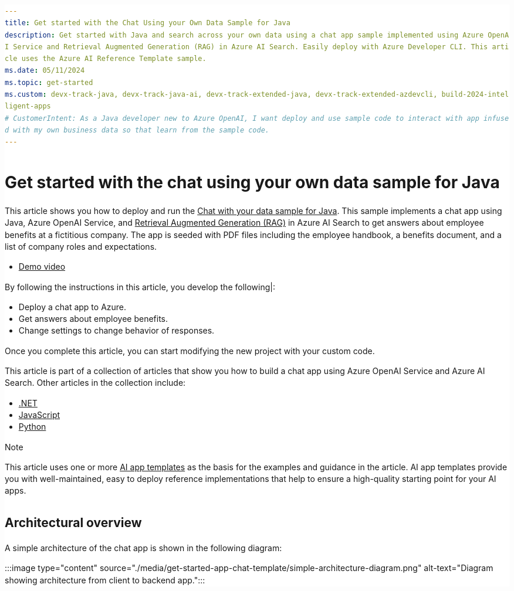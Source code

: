 ```yaml
---
title: Get started with the Chat Using your Own Data Sample for Java
description: Get started with Java and search across your own data using a chat app sample implemented using Azure OpenAI Service and Retrieval Augmented Generation (RAG) in Azure AI Search. Easily deploy with Azure Developer CLI. This article uses the Azure AI Reference Template sample.
ms.date: 05/11/2024
ms.topic: get-started
ms.custom: devx-track-java, devx-track-java-ai, devx-track-extended-java, devx-track-extended-azdevcli, build-2024-intelligent-apps
# CustomerIntent: As a Java developer new to Azure OpenAI, I want deploy and use sample code to interact with app infused with my own business data so that learn from the sample code.
---
```


# Get started with the chat using your own data sample for Java

This article shows you how to deploy and run the [Chat with your data sample for Java](https://github.com/Azure-Samples/azure-search-openai-demo-java). This sample implements a chat app using Java, Azure OpenAI Service, and [Retrieval Augmented Generation (RAG)](/azure/search/retrieval-augmented-generation-overview) in Azure AI Search to get answers about employee benefits at a fictitious company. The app is seeded with PDF files including the employee handbook, a benefits document, and a list of company roles and expectations.

* [Demo video](https://aka.ms/azai/java/video)

By following the instructions in this article, you develop the following|:

- Deploy a chat app to Azure.
- Get answers about employee benefits.
- Change settings to change behavior of responses.

Once you complete this article, you can start modifying the new project with your custom code.

This article is part of a collection of articles that show you how to build a chat app using Azure OpenAI Service and Azure AI Search. Other articles in the collection include: 

* [.NET](/dotnet/ai/get-started-app-chat-template)
* [JavaScript](../../javascript/ai/get-started-app-chat-template.md)
* [Python](../../python/get-started-app-chat-template.md)

> [!NOTE]
> This article uses one or more [AI app templates](../../ai/intelligent-app-templates.md) as the basis for the examples and guidance in the article. AI app templates provide you with well-maintained, easy to deploy reference implementations that help to ensure a high-quality starting point for your AI apps.

## Architectural overview

A simple architecture of the chat app is shown in the following diagram:

:::image type="content" source="./media/get-started-app-chat-template/simple-architecture-diagram.png" alt-text="Diagram showing architecture from client to backend app.":::
